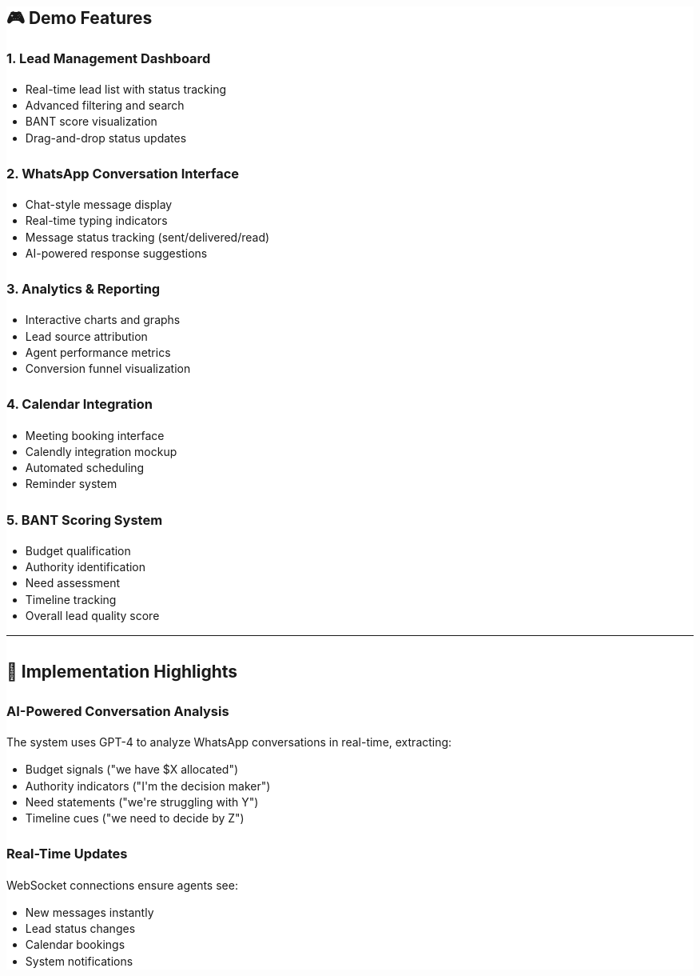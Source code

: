 
## 🎮 Demo Features

### 1. **Lead Management Dashboard**
- Real-time lead list with status tracking
- Advanced filtering and search
- BANT score visualization
- Drag-and-drop status updates

### 2. **WhatsApp Conversation Interface**
- Chat-style message display
- Real-time typing indicators
- Message status tracking (sent/delivered/read)
- AI-powered response suggestions

### 3. **Analytics & Reporting**
- Interactive charts and graphs
- Lead source attribution
- Agent performance metrics
- Conversion funnel visualization

### 4. **Calendar Integration**
- Meeting booking interface
- Calendly integration mockup
- Automated scheduling
- Reminder system

### 5. **BANT Scoring System**
- Budget qualification
- Authority identification
- Need assessment
- Timeline tracking
- Overall lead quality score

---

## 📖 Implementation Highlights

### AI-Powered Conversation Analysis
The system uses GPT-4 to analyze WhatsApp conversations in real-time, extracting:
- Budget signals ("we have $X allocated")
- Authority indicators ("I'm the decision maker")
- Need statements ("we're struggling with Y")
- Timeline cues ("we need to decide by Z")

### Real-Time Updates
WebSocket connections ensure agents see:
- New messages instantly
- Lead status changes
- Calendar bookings
- System notifications

